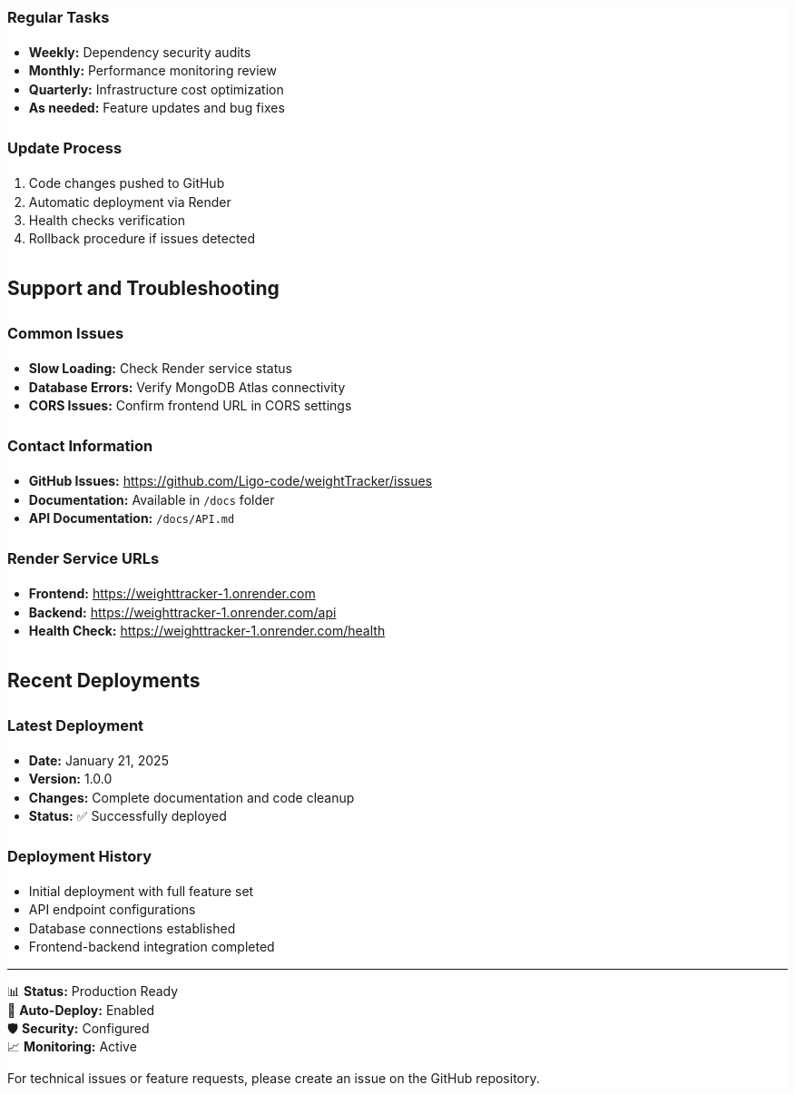 ### Regular Tasks
- **Weekly:** Dependency security audits
- **Monthly:** Performance monitoring review
- **Quarterly:** Infrastructure cost optimization
- **As needed:** Feature updates and bug fixes

### Update Process
1. Code changes pushed to GitHub
2. Automatic deployment via Render
3. Health checks verification
4. Rollback procedure if issues detected

## Support and Troubleshooting

### Common Issues
- **Slow Loading:** Check Render service status
- **Database Errors:** Verify MongoDB Atlas connectivity
- **CORS Issues:** Confirm frontend URL in CORS settings

### Contact Information
- **GitHub Issues:** https://github.com/Ligo-code/weightTracker/issues
- **Documentation:** Available in `/docs` folder
- **API Documentation:** `/docs/API.md`

### Render Service URLs
- **Frontend:** https://weighttracker-1.onrender.com
- **Backend:** https://weighttracker-1.onrender.com/api
- **Health Check:** https://weighttracker-1.onrender.com/health

## Recent Deployments

### Latest Deployment
- **Date:** January 21, 2025
- **Version:** 1.0.0
- **Changes:** Complete documentation and code cleanup
- **Status:** ✅ Successfully deployed

### Deployment History
- Initial deployment with full feature set
- API endpoint configurations
- Database connections established
- Frontend-backend integration completed

---

📊 **Status:** Production Ready  
🔄 **Auto-Deploy:** Enabled  
🛡️ **Security:** Configured  
📈 **Monitoring:** Active  

For technical issues or feature requests, please create an issue on the GitHub repository.
